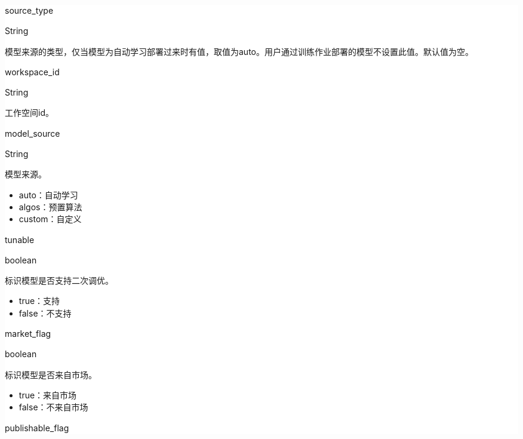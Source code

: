 <tr id="row7657131131510"><td class="cellrowborder" valign="top" width="20%" headers="mcps1.2.4.1.1 "><p id="p7657611101512"><a name="p7657611101512"></a><a name="p7657611101512"></a>source_type</p>
</td>
<td class="cellrowborder" valign="top" width="23.169999999999998%" headers="mcps1.2.4.1.2 "><p id="p765721116153"><a name="p765721116153"></a><a name="p765721116153"></a>String</p>
</td>
<td class="cellrowborder" valign="top" width="56.830000000000005%" headers="mcps1.2.4.1.3 "><p id="p18657611181515"><a name="p18657611181515"></a><a name="p18657611181515"></a>模型来源的类型，仅当模型为自动学习部署过来时有值，取值为auto。用户通过训练作业部署的模型不设置此值。默认值为空。</p>
</td>
</tr>
<tr id="row157447751519"><td class="cellrowborder" valign="top" width="20%" headers="mcps1.2.4.1.1 "><p id="p97448712154"><a name="p97448712154"></a><a name="p97448712154"></a>workspace_id</p>
</td>
<td class="cellrowborder" valign="top" width="23.169999999999998%" headers="mcps1.2.4.1.2 "><p id="p12744276159"><a name="p12744276159"></a><a name="p12744276159"></a>String</p>
</td>
<td class="cellrowborder" valign="top" width="56.830000000000005%" headers="mcps1.2.4.1.3 "><p id="p16744127141519"><a name="p16744127141519"></a><a name="p16744127141519"></a>工作空间id。</p>
</td>
</tr>
<tr id="row115831227142320"><td class="cellrowborder" valign="top" width="20%" headers="mcps1.2.4.1.1 "><p id="p4892440122314"><a name="p4892440122314"></a><a name="p4892440122314"></a>model_source</p>
</td>
<td class="cellrowborder" valign="top" width="23.169999999999998%" headers="mcps1.2.4.1.2 "><p id="p55848277230"><a name="p55848277230"></a><a name="p55848277230"></a>String</p>
</td>
<td class="cellrowborder" valign="top" width="56.830000000000005%" headers="mcps1.2.4.1.3 "><p id="p761173813256"><a name="p761173813256"></a><a name="p761173813256"></a>模型来源。</p>
<a name="ul153321841152519"></a><a name="ul153321841152519"></a><ul id="ul153321841152519"><li>auto：自动学习</li><li>algos：预置算法</li><li>custom：自定义</li></ul>
</td>
</tr>
<tr id="row178886301232"><td class="cellrowborder" valign="top" width="20%" headers="mcps1.2.4.1.1 "><p id="p11888130112319"><a name="p11888130112319"></a><a name="p11888130112319"></a>tunable</p>
</td>
<td class="cellrowborder" valign="top" width="23.169999999999998%" headers="mcps1.2.4.1.2 "><p id="p108889307237"><a name="p108889307237"></a><a name="p108889307237"></a>boolean</p>
</td>
<td class="cellrowborder" valign="top" width="56.830000000000005%" headers="mcps1.2.4.1.3 "><p id="p43016243269"><a name="p43016243269"></a><a name="p43016243269"></a>标识模型是否支持二次调优。</p>
<a name="ul2729142515267"></a><a name="ul2729142515267"></a><ul id="ul2729142515267"><li>true：支持</li><li>false：不支持</li></ul>
</td>
</tr>
<tr id="row17482193515231"><td class="cellrowborder" valign="top" width="20%" headers="mcps1.2.4.1.1 "><p id="p13482203582316"><a name="p13482203582316"></a><a name="p13482203582316"></a>market_flag</p>
</td>
<td class="cellrowborder" valign="top" width="23.169999999999998%" headers="mcps1.2.4.1.2 "><p id="p448283532314"><a name="p448283532314"></a><a name="p448283532314"></a>boolean</p>
</td>
<td class="cellrowborder" valign="top" width="56.830000000000005%" headers="mcps1.2.4.1.3 "><p id="p330104432617"><a name="p330104432617"></a><a name="p330104432617"></a>标识模型是否来自市场。</p>
<a name="ul74991746182614"></a><a name="ul74991746182614"></a><ul id="ul74991746182614"><li>true：来自市场</li><li>false：不来自市场</li></ul>
</td>
</tr>
<tr id="row18384143852313"><td class="cellrowborder" valign="top" width="20%" headers="mcps1.2.4.1.1 "><p id="p15573114620241"><a name="p15573114620241"></a><a name="p15573114620241"></a>publishable_flag</p>
</td>